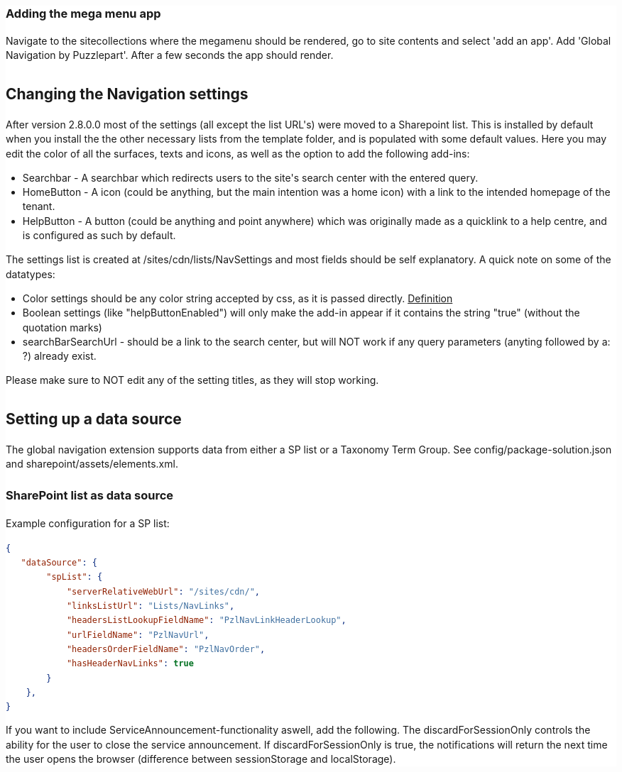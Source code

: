 ### Adding the mega menu app ###

Navigate to the sitecollections where the megamenu should be rendered, go to site contents and select 'add an app'. Add 'Global Navigation by Puzzlepart'. After a few seconds the app should render.

## Changing the Navigation settings ##
After version 2.8.0.0 most of the settings (all except the list URL's) were moved to a Sharepoint list. This is installed by default when you install the the other necessary lists from the template folder, and is populated with some default values. Here you may edit the color of all the surfaces, texts and icons, as well as the option to add the following add-ins:
* Searchbar - A searchbar which redirects users to the site's search center with the entered query.
* HomeButton - A icon (could be anything, but the main intention was a home icon) with a link to the intended homepage of the tenant.
* HelpButton - A button (could be anything and point anywhere) which was originally made as a quicklink to a help centre, and is configured as such by default.

The settings list is created at /sites/cdn/lists/NavSettings and most fields should be self explanatory. A quick note on some of the datatypes:
* Color settings should be any color string accepted by css, as it is passed directly. [Definition](https://www.w3schools.com/cssref/pr_text_color.asp)
* Boolean settings (like "helpButtonEnabled") will only make the add-in appear if it contains the string "true" (without the quotation marks)
* searchBarSearchUrl - should be a link to the search center, but will NOT work if any query parameters (anyting followed by a: ?) already exist. 

Please make sure to NOT edit any of the setting titles, as they will stop working.

## Setting up a data source ##

The global navigation extension supports data from either a SP list or a Taxonomy Term Group. See config/package-solution.json and sharepoint/assets/elements.xml.

### SharePoint list as data source ###

Example configuration for a SP list:

```json
{
   "dataSource": {
        "spList": {
            "serverRelativeWebUrl": "/sites/cdn/",
            "linksListUrl": "Lists/NavLinks",
            "headersListLookupFieldName": "PzlNavLinkHeaderLookup",
            "urlFieldName": "PzlNavUrl",
            "headersOrderFieldName": "PzlNavOrder",
            "hasHeaderNavLinks": true
        }
    },
}
```

If you want to include ServiceAnnouncement-functionality aswell, add the following. The discardForSessionOnly controls the ability for the user to close the service announcement. If discardForSessionOnly is true, the notifications will return the next time the user opens the browser (difference between sessionStorage and localStorage).
